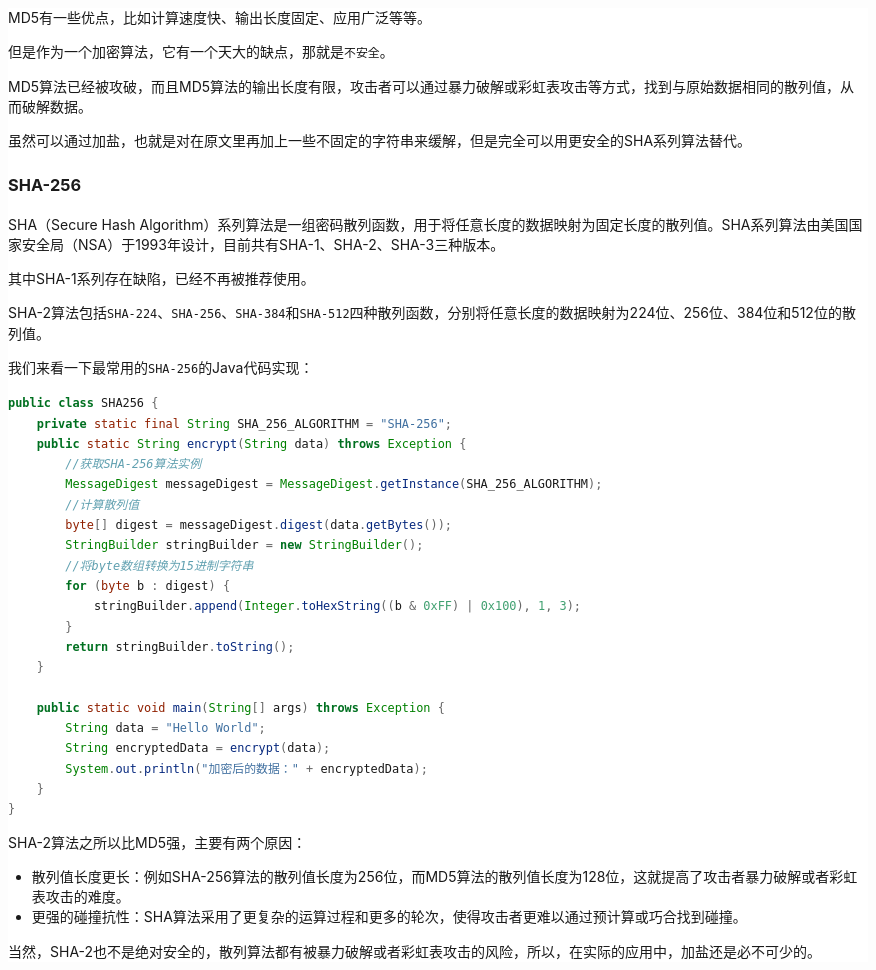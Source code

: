 MD5有一些优点，比如计算速度快、输出长度固定、应用广泛等等。

但是作为一个加密算法，它有一个天大的缺点，那就是`不安全`。

MD5算法已经被攻破，而且MD5算法的输出长度有限，攻击者可以通过暴力破解或彩虹表攻击等方式，找到与原始数据相同的散列值，从而破解数据。

虽然可以通过加盐，也就是对在原文里再加上一些不固定的字符串来缓解，但是完全可以用更安全的SHA系列算法替代。

### SHA-256

SHA（Secure Hash Algorithm）系列算法是一组密码散列函数，用于将任意长度的数据映射为固定长度的散列值。SHA系列算法由美国国家安全局（NSA）于1993年设计，目前共有SHA-1、SHA-2、SHA-3三种版本。

其中SHA-1系列存在缺陷，已经不再被推荐使用。

SHA-2算法包括`SHA-224`、`SHA-256`、`SHA-384`和`SHA-512`四种散列函数，分别将任意长度的数据映射为224位、256位、384位和512位的散列值。

我们来看一下最常用的`SHA-256`的Java代码实现：

```java
public class SHA256 {
    private static final String SHA_256_ALGORITHM = "SHA-256";
    public static String encrypt(String data) throws Exception {
        //获取SHA-256算法实例
        MessageDigest messageDigest = MessageDigest.getInstance(SHA_256_ALGORITHM);
        //计算散列值
        byte[] digest = messageDigest.digest(data.getBytes());
        StringBuilder stringBuilder = new StringBuilder();
        //将byte数组转换为15进制字符串
        for (byte b : digest) {
            stringBuilder.append(Integer.toHexString((b & 0xFF) | 0x100), 1, 3);
        }
        return stringBuilder.toString();
    }

    public static void main(String[] args) throws Exception {
        String data = "Hello World";
        String encryptedData = encrypt(data);
        System.out.println("加密后的数据：" + encryptedData);
    }
}
```

SHA-2算法之所以比MD5强，主要有两个原因：

- 散列值长度更长：例如SHA-256算法的散列值长度为256位，而MD5算法的散列值长度为128位，这就提高了攻击者暴力破解或者彩虹表攻击的难度。
- 更强的碰撞抗性：SHA算法采用了更复杂的运算过程和更多的轮次，使得攻击者更难以通过预计算或巧合找到碰撞。

当然，SHA-2也不是绝对安全的，散列算法都有被暴力破解或者彩虹表攻击的风险，所以，在实际的应用中，加盐还是必不可少的。
